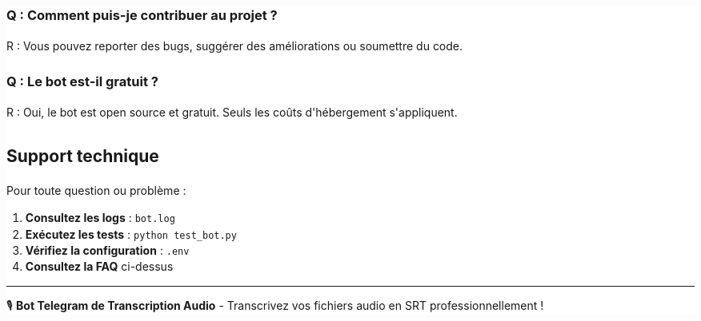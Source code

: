 ### Q : Comment puis-je contribuer au projet ?
R : Vous pouvez reporter des bugs, suggérer des améliorations ou soumettre du code.

### Q : Le bot est-il gratuit ?
R : Oui, le bot est open source et gratuit. Seuls les coûts d'hébergement s'appliquent.

## Support technique

Pour toute question ou problème :

1. **Consultez les logs** : `bot.log`
2. **Exécutez les tests** : `python test_bot.py`
3. **Vérifiez la configuration** : `.env`
4. **Consultez la FAQ** ci-dessus

---

🎙️ **Bot Telegram de Transcription Audio** - Transcrivez vos fichiers audio en SRT professionnellement !
